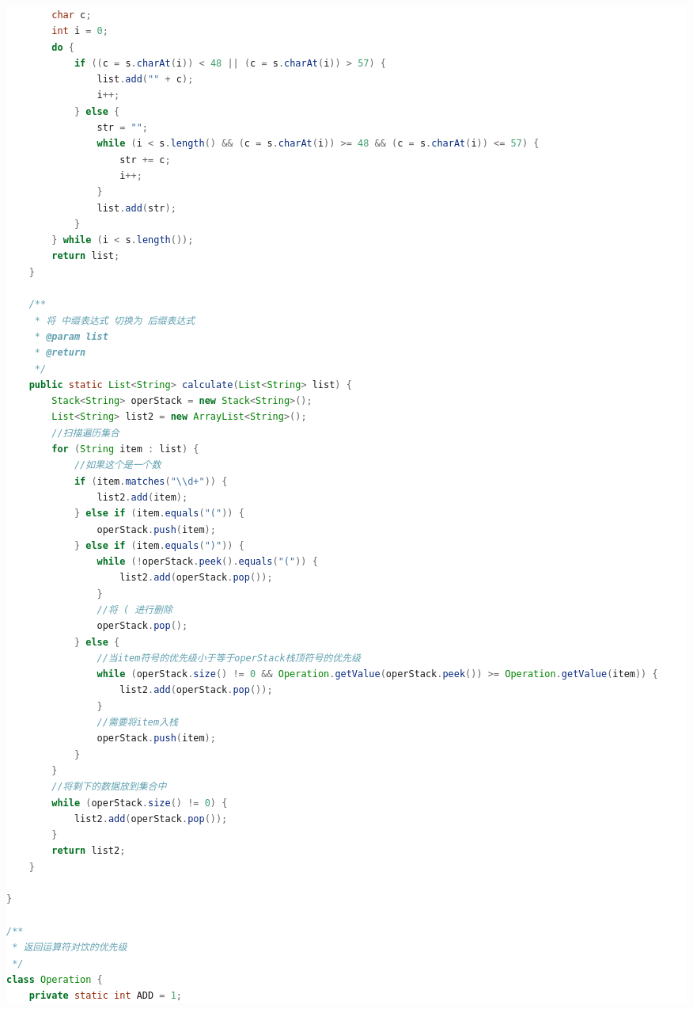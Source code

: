 ```java
        char c;
        int i = 0;
        do {
            if ((c = s.charAt(i)) < 48 || (c = s.charAt(i)) > 57) {
                list.add("" + c);
                i++;
            } else {
                str = "";
                while (i < s.length() && (c = s.charAt(i)) >= 48 && (c = s.charAt(i)) <= 57) {
                    str += c;
                    i++;
                }
                list.add(str);
            }
        } while (i < s.length());
        return list;
    }

    /**
     * 将 中缀表达式 切换为 后缀表达式
     * @param list
     * @return
     */
    public static List<String> calculate(List<String> list) {
        Stack<String> operStack = new Stack<String>();
        List<String> list2 = new ArrayList<String>();
        //扫描遍历集合
        for (String item : list) {
            //如果这个是一个数
            if (item.matches("\\d+")) {
                list2.add(item);
            } else if (item.equals("(")) {
                operStack.push(item);
            } else if (item.equals(")")) {
                while (!operStack.peek().equals("(")) {
                    list2.add(operStack.pop());
                }
                //将 ( 进行删除
                operStack.pop();
            } else {
                //当item符号的优先级小于等于operStack栈顶符号的优先级
                while (operStack.size() != 0 && Operation.getValue(operStack.peek()) >= Operation.getValue(item)) {
                    list2.add(operStack.pop());
                }
                //需要将item入栈
                operStack.push(item);
            }
        }
        //将剩下的数据放到集合中
        while (operStack.size() != 0) {
            list2.add(operStack.pop());
        }
        return list2;
    }

}

/**
 * 返回运算符对饮的优先级
 */
class Operation {
    private static int ADD = 1;
```